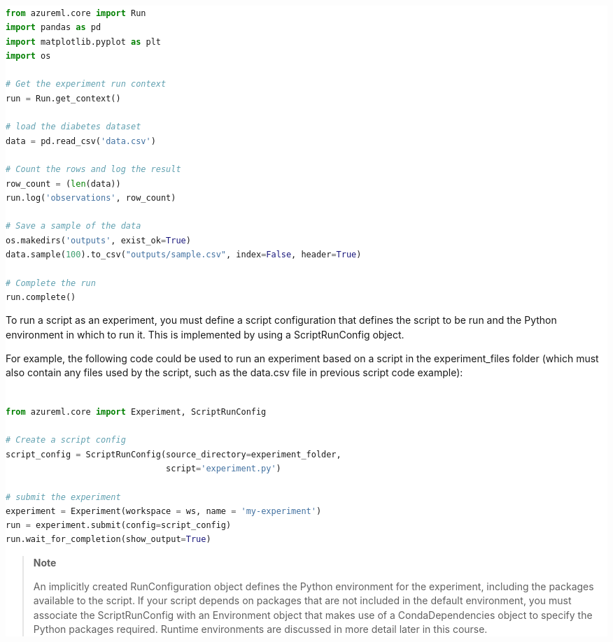 ```python
from azureml.core import Run
import pandas as pd
import matplotlib.pyplot as plt
import os

# Get the experiment run context
run = Run.get_context()

# load the diabetes dataset
data = pd.read_csv('data.csv')

# Count the rows and log the result
row_count = (len(data))
run.log('observations', row_count)

# Save a sample of the data
os.makedirs('outputs', exist_ok=True)
data.sample(100).to_csv("outputs/sample.csv", index=False, header=True)

# Complete the run
run.complete()
```
To run a script as an experiment, you must define a script configuration that defines the script to be run and the Python environment in which to run it. This is implemented by using a ScriptRunConfig object.

For example, the following code could be used to run an experiment based on a script in the experiment_files folder (which must also contain any files used by the script, such as the data.csv file in previous script code example):

```python

from azureml.core import Experiment, ScriptRunConfig

# Create a script config
script_config = ScriptRunConfig(source_directory=experiment_folder,
                                script='experiment.py') 

# submit the experiment
experiment = Experiment(workspace = ws, name = 'my-experiment')
run = experiment.submit(config=script_config)
run.wait_for_completion(show_output=True)
```

> **Note**
> 
> An implicitly created RunConfiguration object defines the Python environment for the experiment, including the packages available to the script. If your script depends on packages that are not included in the default environment, you must associate the ScriptRunConfig with an Environment object that makes use of a CondaDependencies object to specify the Python packages required. Runtime environments are discussed in more detail later in this course.